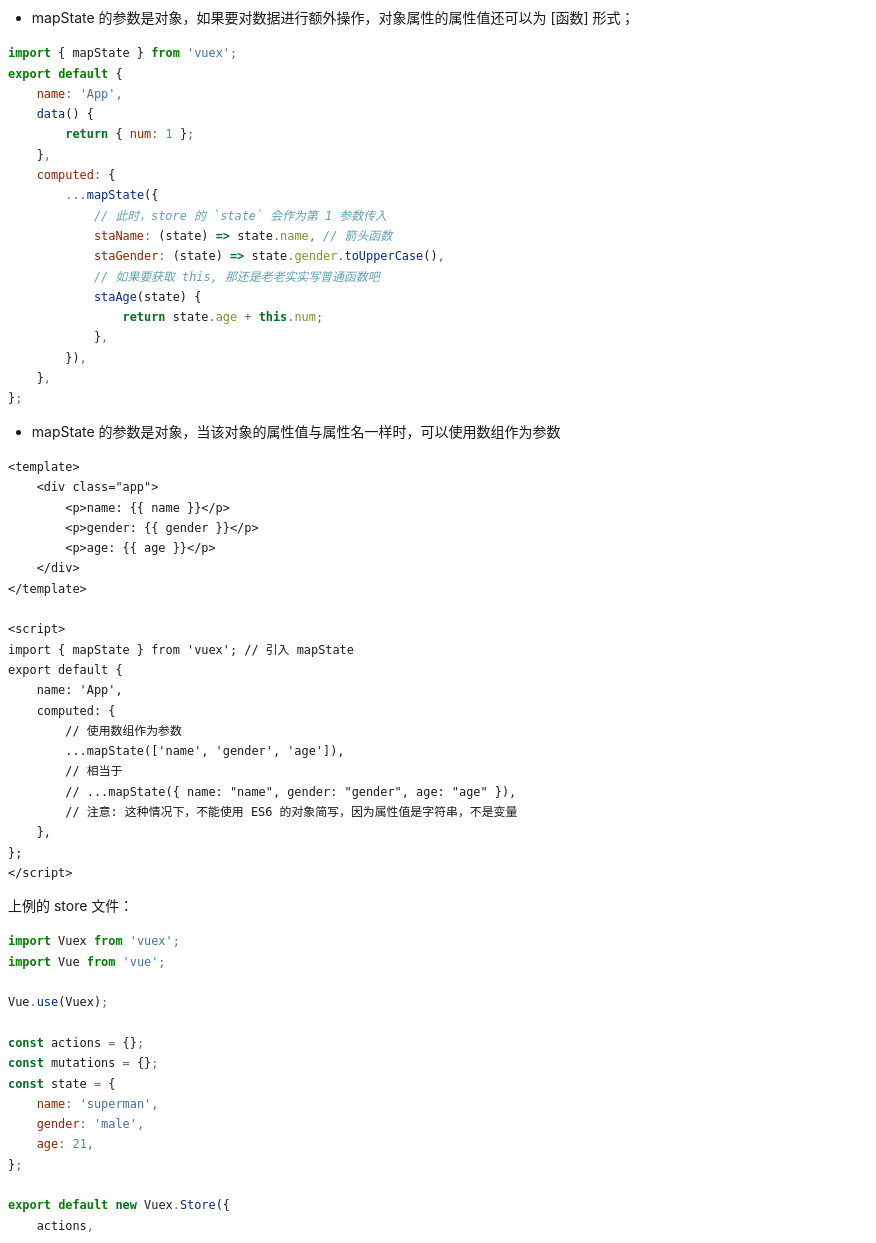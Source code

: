 -   mapState 的参数是对象，如果要对数据进行额外操作，对象属性的属性值还可以为 [函数] 形式；

```js
import { mapState } from 'vuex';
export default {
    name: 'App',
    data() {
        return { num: 1 };
    },
    computed: {
        ...mapState({
            // 此时，store 的 `state` 会作为第 1 参数传入
            staName: (state) => state.name, // 箭头函数
            staGender: (state) => state.gender.toUpperCase(),
            // 如果要获取 this, 那还是老老实实写普通函数吧
            staAge(state) {
                return state.age + this.num;
            },
        }),
    },
};
```

-   mapState 的参数是对象，当该对象的属性值与属性名一样时，可以使用数组作为参数

```vue
<template>
    <div class="app">
        <p>name: {{ name }}</p>
        <p>gender: {{ gender }}</p>
        <p>age: {{ age }}</p>
    </div>
</template>

<script>
import { mapState } from 'vuex'; // 引入 mapState
export default {
    name: 'App',
    computed: {
        // 使用数组作为参数
        ...mapState(['name', 'gender', 'age']),
        // 相当于
        // ...mapState({ name: "name", gender: "gender", age: "age" }),
        // 注意: 这种情况下，不能使用 ES6 的对象简写，因为属性值是字符串，不是变量
    },
};
</script>
```

上例的 store 文件：

```js
import Vuex from 'vuex';
import Vue from 'vue';

Vue.use(Vuex);

const actions = {};
const mutations = {};
const state = {
    name: 'superman',
    gender: 'male',
    age: 21,
};

export default new Vuex.Store({
    actions,
```